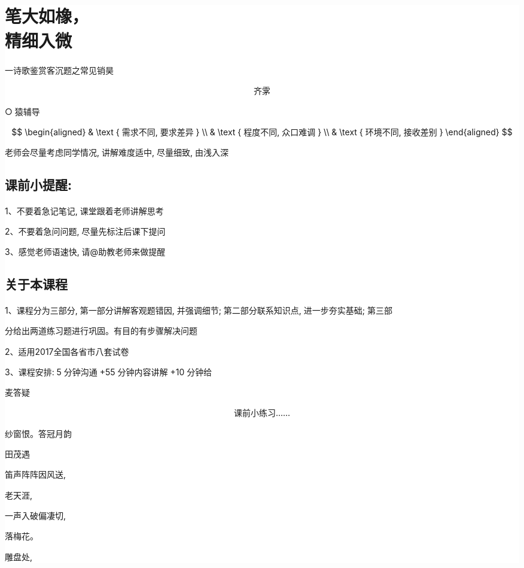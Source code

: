 # 笔大如橡， <br> 精细入微 

一诗歌鉴赏客沉题之常见销昊

$$
\text { 齐雺 }
$$

○ 猿辅导

$$
\begin{aligned}
& \text { 需求不同, 要求差异 } \\
& \text { 程度不同, 众口难调 } \\
& \text { 环境不同, 接收差别 }
\end{aligned}
$$

老师会尽量考虑同学情况, 讲解难度适中, 尽量细致, 由浅入深

## 课前小提醒:

1、不要着急记笔记, 课堂跟着老师讲解思考

2、不要着急问问题, 尽量先标注后课下提问

3、感觉老师语速快, 请@助教老师来做提醒

## 关于本课程

1、课程分为三部分, 第一部分讲解客观题错因, 并强调细节; 第二部分联系知识点, 进一步夯实基础; 第三部

分给出两道练习题进行巩固。有目的有步骤解决问题

2、适用2017全国各省市八套试卷

3、课程安排: 5 分钟沟通 +55 分钟内容讲解 +10 分钟给

麦答疑

$$
\text { 课前小练习...... }
$$

纱窗恨。答冠月韵

田茂遇

笛声阵阵因风送,

老天涯,

一声入破偏凄切,

落梅花。

雕盘处,
